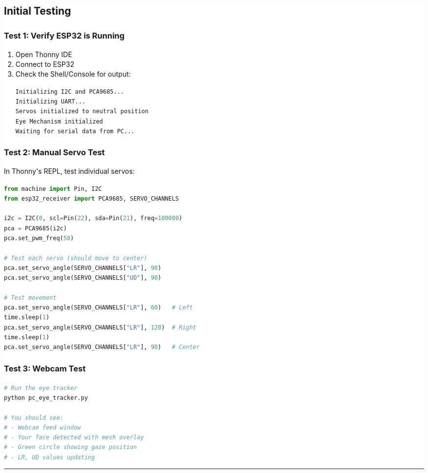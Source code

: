 
## Initial Testing

### Test 1: Verify ESP32 is Running

1. Open Thonny IDE
2. Connect to ESP32
3. Check the Shell/Console for output:
   ```
   Initializing I2C and PCA9685...
   Initializing UART...
   Servos initialized to neutral position
   Eye Mechanism initialized
   Waiting for serial data from PC...
   ```

### Test 2: Manual Servo Test

In Thonny's REPL, test individual servos:

```python
from machine import Pin, I2C
from esp32_receiver import PCA9685, SERVO_CHANNELS

i2c = I2C(0, scl=Pin(22), sda=Pin(21), freq=100000)
pca = PCA9685(i2c)
pca.set_pwm_freq(50)

# Test each servo (should move to center)
pca.set_servo_angle(SERVO_CHANNELS["LR"], 90)
pca.set_servo_angle(SERVO_CHANNELS["UD"], 90)

# Test movement
pca.set_servo_angle(SERVO_CHANNELS["LR"], 60)   # Left
time.sleep(1)
pca.set_servo_angle(SERVO_CHANNELS["LR"], 120)  # Right
time.sleep(1)
pca.set_servo_angle(SERVO_CHANNELS["LR"], 90)   # Center
```

### Test 3: Webcam Test

```bash
# Run the eye tracker
python pc_eye_tracker.py

# You should see:
# - Webcam feed window
# - Your face detected with mesh overlay
# - Green circle showing gaze position
# - LR, UD values updating
```

---